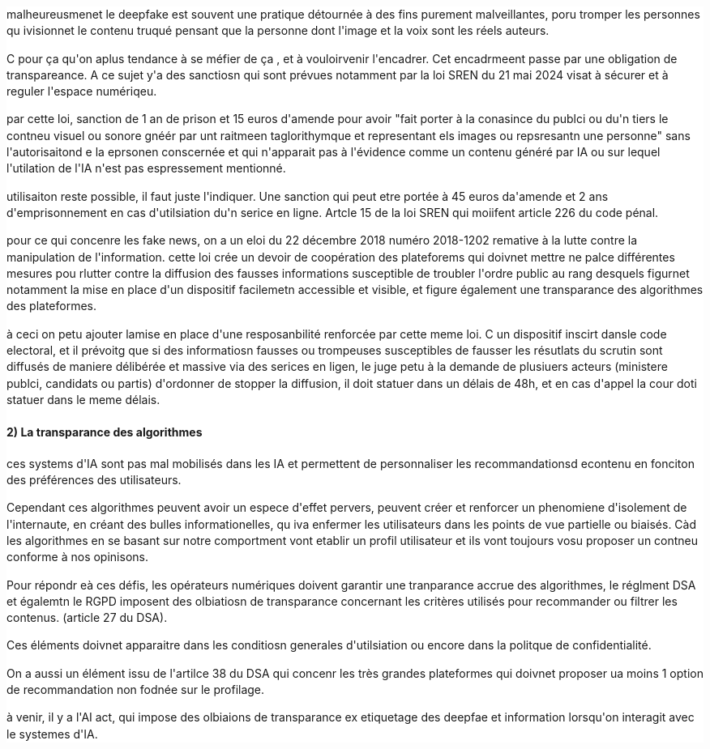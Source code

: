 malheureusmenet le deepfake est souvent une pratique détournée à des fins purement malveillantes, poru tromper les personnes qu ivisionnet le contenu truqué pensant que la personne dont l'image et la voix sont les réels auteurs.

C pour ça qu'on aplus tendance à se méfier de ça , et à vouloirvenir l'encadrer. Cet encadrmeent passe par une obligation de transpareance. A ce sujet y'a des sanctiosn qui sont prévues notamment par la loi SREN du 21 mai 2024 visat à sécurer et à reguler l'espace numériqeu.

par cette loi, sanction de 1 an de prison et 15 euros d'amende pour avoir "fait porter à la conasince du publci ou du'n tiers le contneu visuel ou sonore gnéér par unt raitmeen taglorithymque et representant els images ou  repsresantn une personne" sans l'autorisaitond e la eprsonen conscernée et qui n'apparait pas à l'évidence comme un contenu généré par IA ou sur lequel l'utilation de l'IA n'est pas espressement mentionné.

utilisaiton reste possible, il faut juste l'indiquer. Une sanction qui peut etre portée à 45 euros da'amende et 2 ans d'emprisonnement en cas d'utilsiation du'n serice en ligne. Artcle 15 de la loi SREN qui moiifent article 226 du code pénal. 

pour ce qui concenre les fake news, on a un eloi du 22 décembre 2018 numéro 2018-1202 remative à la lutte contre la manipulation de l'information. cette loi crée un devoir de coopération des plateforems qui doivnet mettre ne palce différentes mesures pou rlutter contre la diffusion des fausses informations susceptible de troubler l'ordre public au rang desquels figurnet notamment la mise en place d'un dispositif facilemetn accessible et visible, et figure également une transparance des algorithmes des plateformes. 

à ceci on petu ajouter lamise en place d'une resposanbilité renforcée par cette meme loi. C un dispositif inscirt dansle code electoral, et il prévoitg que si des informatiosn fausses ou trompeuses susceptibles de fausser les résutlats du scrutin sont diffusés de maniere délibérée et massive via des serices en ligen, le juge petu à la demande de plusiuers acteurs (ministere publci, candidats ou partis) d'ordonner de stopper la diffusion, il doit statuer dans un délais de 48h, et en cas d'appel la cour doti statuer dans le meme délais. 

#### 2) La transparance des algorithmes


ces systems d'IA sont pas mal mobilisés dans les IA et permettent de personnaliser les recommandationsd econtenu en fonciton des préférences des utilisateurs. 

Cependant ces algorithmes peuvent avoir un espece d'effet pervers, peuvent créer et renforcer un phenomiene d'isolement de l'internaute, en créant des bulles informationelles, qu iva enfermer les utilisateurs dans les points de vue partielle ou biaisés. Càd les algorithmes en se basant sur notre comportment vont etablir un profil utilisateur et ils vont toujours vosu proposer un contneu conforme à nos opinisons. 

Pour répondr eà ces défis, les opérateurs numériques doivent garantir une tranparance accrue des algorithmes, le réglment DSA et égalemtn le RGPD imposent des olbiatiosn de transparance concernant les critères utilisés pour recommander ou filtrer les contenus. (article 27 du DSA).

Ces éléments doivnet apparaitre dans les conditiosn generales d'utilsiation ou encore dans la politque de confidentialité. 

On a aussi un élément issu de l'artilce 38 du DSA qui concenr les très grandes plateformes qui doivnet proposer ua moins 1 option de recommandation non fodnée sur le profilage. 

à venir, il y a l'AI act, qui impose des olbiaions de transparance ex etiquetage des deepfae et information lorsqu'on interagit avec le systemes d'IA. 
